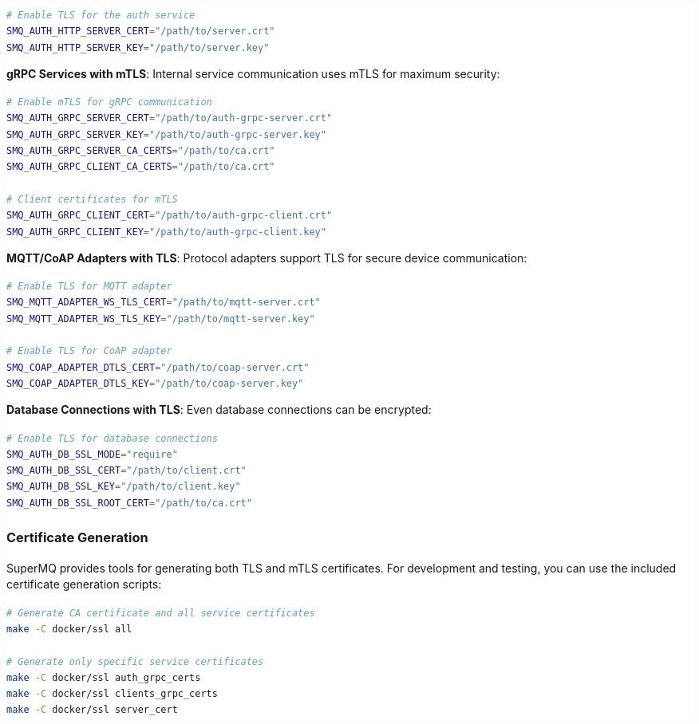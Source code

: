 ```bash
# Enable TLS for the auth service
SMQ_AUTH_HTTP_SERVER_CERT="/path/to/server.crt"
SMQ_AUTH_HTTP_SERVER_KEY="/path/to/server.key"
```

**gRPC Services with mTLS**: Internal service communication uses mTLS for maximum security:

```bash
# Enable mTLS for gRPC communication
SMQ_AUTH_GRPC_SERVER_CERT="/path/to/auth-grpc-server.crt"
SMQ_AUTH_GRPC_SERVER_KEY="/path/to/auth-grpc-server.key"
SMQ_AUTH_GRPC_SERVER_CA_CERTS="/path/to/ca.crt"
SMQ_AUTH_GRPC_CLIENT_CA_CERTS="/path/to/ca.crt"

# Client certificates for mTLS
SMQ_AUTH_GRPC_CLIENT_CERT="/path/to/auth-grpc-client.crt"
SMQ_AUTH_GRPC_CLIENT_KEY="/path/to/auth-grpc-client.key"
```

**MQTT/CoAP Adapters with TLS**: Protocol adapters support TLS for secure device communication:

```bash
# Enable TLS for MQTT adapter
SMQ_MQTT_ADAPTER_WS_TLS_CERT="/path/to/mqtt-server.crt"
SMQ_MQTT_ADAPTER_WS_TLS_KEY="/path/to/mqtt-server.key"

# Enable TLS for CoAP adapter  
SMQ_COAP_ADAPTER_DTLS_CERT="/path/to/coap-server.crt"
SMQ_COAP_ADAPTER_DTLS_KEY="/path/to/coap-server.key"
```

**Database Connections with TLS**: Even database connections can be encrypted:

```bash
# Enable TLS for database connections
SMQ_AUTH_DB_SSL_MODE="require"
SMQ_AUTH_DB_SSL_CERT="/path/to/client.crt"
SMQ_AUTH_DB_SSL_KEY="/path/to/client.key"
SMQ_AUTH_DB_SSL_ROOT_CERT="/path/to/ca.crt"
```

### Certificate Generation

SuperMQ provides tools for generating both TLS and mTLS certificates. For development and testing, you can use the included certificate generation scripts:

```bash
# Generate CA certificate and all service certificates
make -C docker/ssl all

# Generate only specific service certificates
make -C docker/ssl auth_grpc_certs
make -C docker/ssl clients_grpc_certs
make -C docker/ssl server_cert
```
